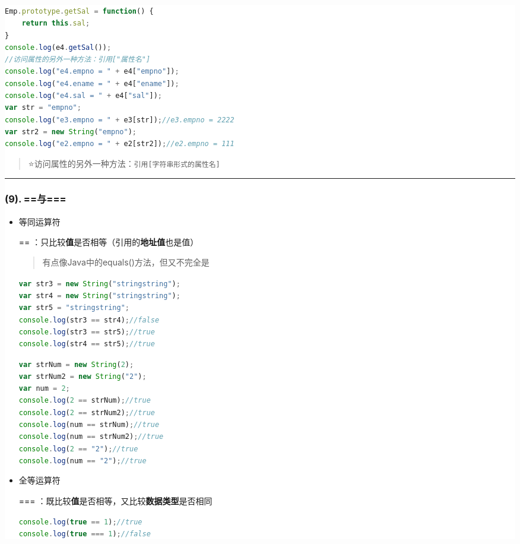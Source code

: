   ```javascript
  Emp.prototype.getSal = function() {
      return this.sal;
  }
  console.log(e4.getSal());
  //访问属性的另外一种方法：引用["属性名"]
  console.log("e4.empno = " + e4["empno"]);
  console.log("e4.ename = " + e4["ename"]);
  console.log("e4.sal = " + e4["sal"]);
  var str = "empno";
  console.log("e3.empno = " + e3[str]);//e3.empno = 2222
  var str2 = new String("empno");
  console.log("e2.empno = " + e2[str2]);//e2.empno = 111
  ```

  > :star:访问属性的另外一种方法：`引用[字符串形式的属性名]`

***

### 	(9). \=\=与\=\=\=

- 等同运算符

  \=\= ：只比较**值**是否相等（引用的**地址值**也是值）

  > 有点像Java中的equals()方法，但又不完全是

  ```javascript
  var str3 = new String("stringstring");
  var str4 = new String("stringstring");
  var str5 = "stringstring";
  console.log(str3 == str4);//false
  console.log(str3 == str5);//true
  console.log(str4 == str5);//true
  ```

  ```js
  var strNum = new String(2);
  var strNum2 = new String("2");
  var num = 2;
  console.log(2 == strNum);//true
  console.log(2 == strNum2);//true
  console.log(num == strNum);//true
  console.log(num == strNum2);//true
  console.log(2 == "2");//true
  console.log(num == "2");//true
  ```

- 全等运算符

  \=\=\= ：既比较**值**是否相等，又比较**数据类型**是否相同

  ```javascript
  console.log(true == 1);//true
  console.log(true === 1);//false
  ```
